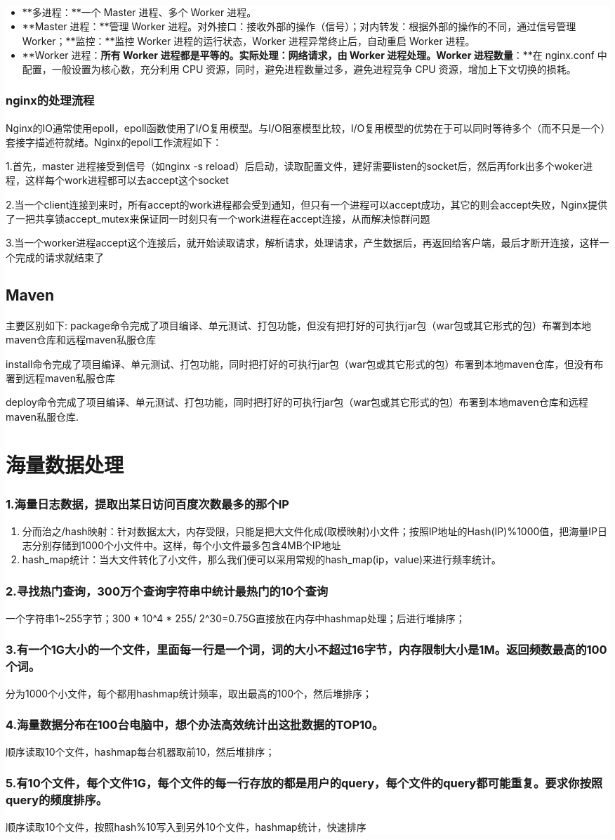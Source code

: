 
- **多进程：**一个 Master 进程、多个 Worker 进程。
- **Master 进程：**管理 Worker 进程。对外接口：接收外部的操作（信号）；对内转发：根据外部的操作的不同，通过信号管理 Worker；**监控：**监控 Worker 进程的运行状态，Worker 进程异常终止后，自动重启 Worker 进程。
- **Worker 进程：**所有 Worker 进程都是平等的。实际处理：网络请求，由 Worker 进程处理。Worker 进程数量**：**在 nginx.conf 中配置，一般设置为核心数，充分利用 CPU 资源，同时，避免进程数量过多，避免进程竞争 CPU 资源，增加上下文切换的损耗。

### nginx的处理流程

Nginx的IO通常使用epoll，epoll函数使用了I/O复用模型。与I/O阻塞模型比较，I/O复用模型的优势在于可以同时等待多个（而不只是一个）套接字描述符就绪。Nginx的epoll工作流程如下：

1.首先，master 进程接受到信号（如nginx -s reload）后启动，读取配置文件，建好需要listen的socket后，然后再fork出多个woker进程，这样每个work进程都可以去accept这个socket

2.当一个client连接到来时，所有accept的work进程都会受到通知，但只有一个进程可以accept成功，其它的则会accept失败，Nginx提供了一把共享锁accept_mutex来保证同一时刻只有一个work进程在accept连接，从而解决惊群问题

3.当一个worker进程accept这个连接后，就开始读取请求，解析请求，处理请求，产生数据后，再返回给客户端，最后才断开连接，这样一个完成的请求就结束了

## Maven

主要区别如下:
package命令完成了项目编译、单元测试、打包功能，但没有把打好的可执行jar包（war包或其它形式的包）布署到本地maven仓库和远程maven私服仓库

install命令完成了项目编译、单元测试、打包功能，同时把打好的可执行jar包（war包或其它形式的包）布署到本地maven仓库，但没有布署到远程maven私服仓库

deploy命令完成了项目编译、单元测试、打包功能，同时把打好的可执行jar包（war包或其它形式的包）布署到本地maven仓库和远程maven私服仓库.

# 海量数据处理

### 1.海量日志数据，提取出某日访问百度次数最多的那个IP

1. 分而治之/hash映射：针对数据太大，内存受限，只能是把大文件化成(取模映射)小文件；按照IP地址的Hash(IP)%1000值，把海量IP日志分别存储到1000个小文件中。这样，每个小文件最多包含4MB个IP地址
2. hash_map统计：当大文件转化了小文件，那么我们便可以采用常规的hash_map(ip，value)来进行频率统计。

### 2.寻找热门查询，300万个查询字符串中统计最热门的10个查询

一个字符串1~255字节；300 * 10^4 * 255/ 2^30=0.75G直接放在内存中hashmap处理；后进行堆排序；

### 3.有一个1G大小的一个文件，里面每一行是一个词，词的大小不超过16字节，内存限制大小是1M。返回频数最高的100个词。

分为1000个小文件，每个都用hashmap统计频率，取出最高的100个，然后堆排序；

### 4.海量数据分布在100台电脑中，想个办法高效统计出这批数据的TOP10。

顺序读取10个文件，hashmap每台机器取前10，然后堆排序；

### 5.有10个文件，每个文件1G，每个文件的每一行存放的都是用户的query，每个文件的query都可能重复。要求你按照query的频度排序。

顺序读取10个文件，按照hash%10写入到另外10个文件，hashmap统计，快速排序
